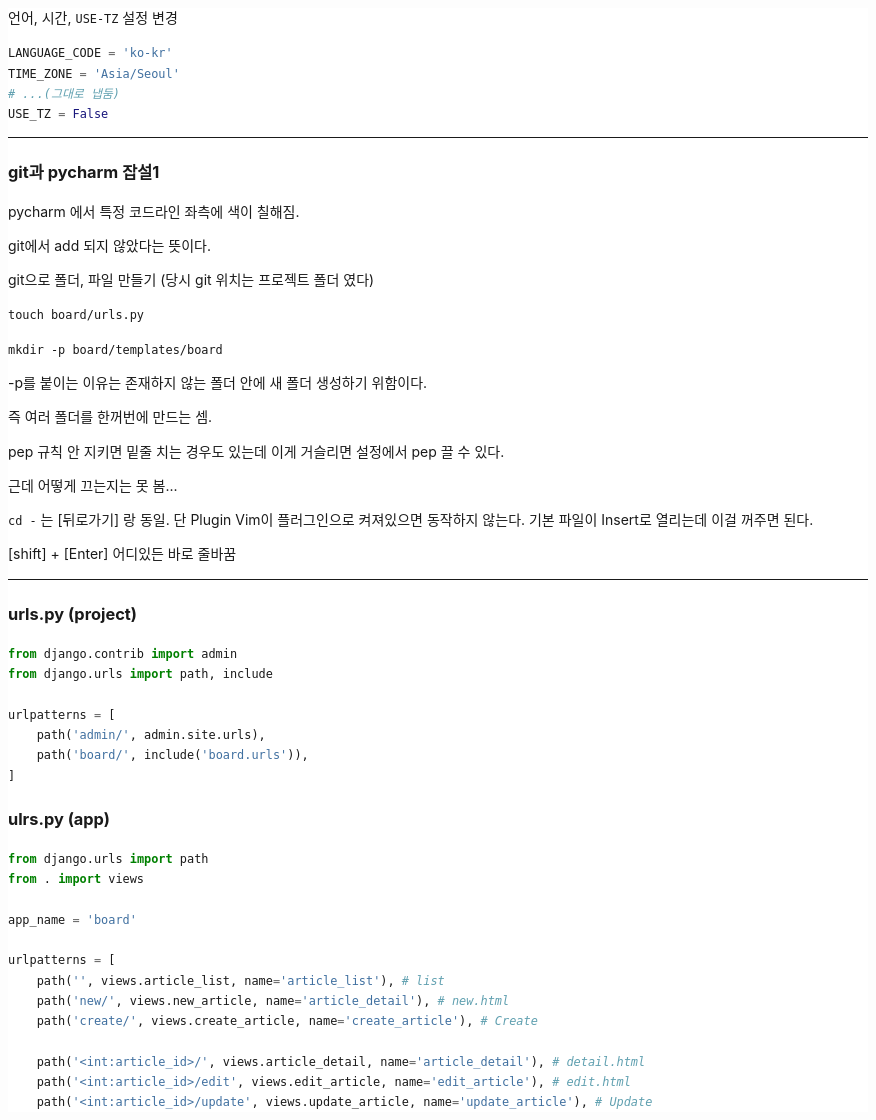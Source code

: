 언어, 시간, `USE-TZ` 설정 변경

```python
LANGUAGE_CODE = 'ko-kr'
TIME_ZONE = 'Asia/Seoul'
# ...(그대로 냅둠)
USE_TZ = False
```



---

### git과 pycharm 잡설1

pycharm 에서 특정 코드라인 좌측에 색이 칠해짐.

git에서 add 되지 않았다는 뜻이다.



git으로 폴더, 파일 만들기 (당시 git 위치는 프로젝트 폴더 였다)

`touch board/urls.py`

`mkdir -p board/templates/board`

-p를 붙이는 이유는 존재하지 않는 폴더 안에 새 폴더 생성하기 위함이다.

즉 여러 폴더를 한꺼번에 만드는 셈.



pep 규칙 안 지키면 밑줄 치는 경우도 있는데 이게 거슬리면 설정에서 pep 끌 수 있다.

근데 어떻게 끄는지는 못 봄...



`cd -` 는 [뒤로가기] 랑 동일. 단 Plugin Vim이 플러그인으로 켜져있으면 동작하지 않는다. 기본 파일이 Insert로 열리는데 이걸 꺼주면 된다.

[shift] + [Enter] 어디있든 바로 줄바꿈

---

### urls.py (project)

```python
from django.contrib import admin
from django.urls import path, include

urlpatterns = [
    path('admin/', admin.site.urls),
    path('board/', include('board.urls')),
]
```



### ulrs.py (app)

```python
from django.urls import path
from . import views

app_name = 'board'

urlpatterns = [
    path('', views.article_list, name='article_list'), # list
    path('new/', views.new_article, name='article_detail'), # new.html
    path('create/', views.create_article, name='create_article'), # Create

    path('<int:article_id>/', views.article_detail, name='article_detail'), # detail.html
    path('<int:article_id>/edit', views.edit_article, name='edit_article'), # edit.html
    path('<int:article_id>/update', views.update_article, name='update_article'), # Update
```